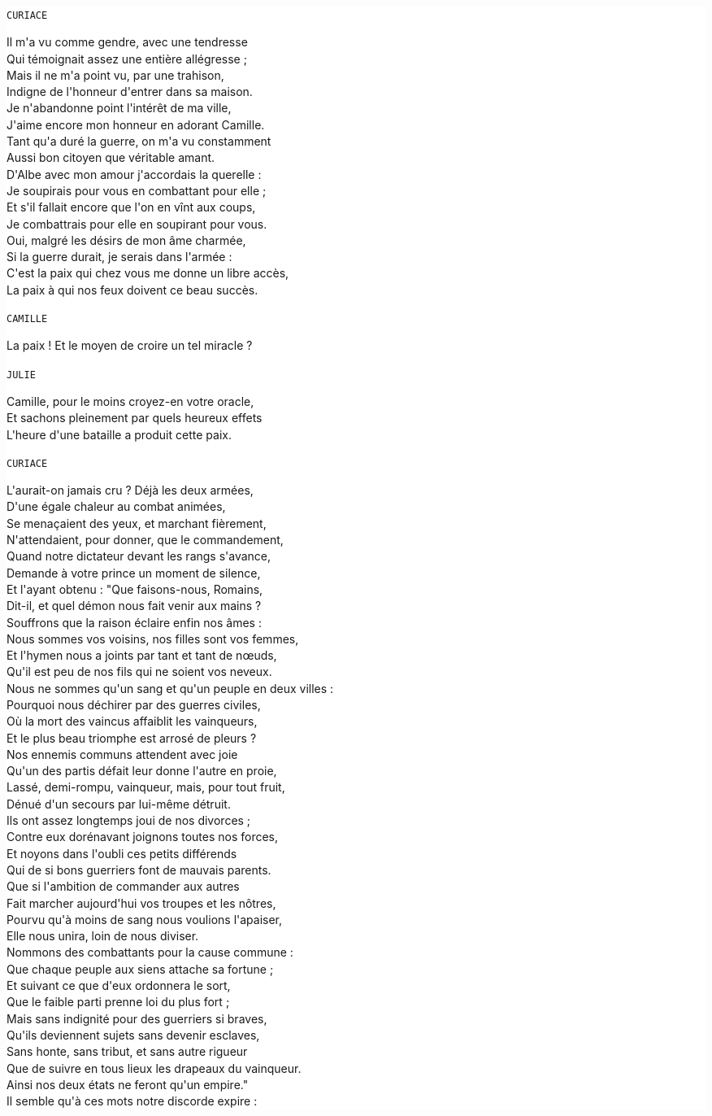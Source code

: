    CURIACE
Il m'a vu comme gendre, avec une tendresse  
Qui témoignait assez une entière allégresse ;  
Mais il ne m'a point vu, par une trahison,  
Indigne de l'honneur d'entrer dans sa maison.  
Je n'abandonne point l'intérêt de ma ville,  
J'aime encore mon honneur en adorant Camille.  
Tant qu'a duré la guerre, on m'a vu constamment  
Aussi bon citoyen que véritable amant.  
D'Albe avec mon amour j'accordais la querelle :  
Je soupirais pour vous en combattant pour elle ;  
Et s'il fallait encore que l'on en vînt aux coups,  
Je combattrais pour elle en soupirant pour vous.  
Oui, malgré les désirs de mon âme charmée,  
Si la guerre durait, je serais dans l'armée :  
C'est la paix qui chez vous me donne un libre accès,  
La paix à qui nos feux doivent ce beau succès.  

    CAMILLE
La paix ! Et le moyen de croire un tel miracle ?  

    JULIE
Camille, pour le moins croyez-en votre oracle,  
Et sachons pleinement par quels heureux effets  
L'heure d'une bataille a produit cette paix.  

    CURIACE
L'aurait-on jamais cru ? Déjà les deux armées,  
D'une égale chaleur au combat animées,  
Se menaçaient des yeux, et marchant fièrement,  
N'attendaient, pour donner, que le commandement,  
Quand notre dictateur devant les rangs s'avance,  
Demande à votre prince un moment de silence,  
Et l'ayant obtenu : "Que faisons-nous, Romains,  
Dit-il, et quel démon nous fait venir aux mains ?  
Souffrons que la raison éclaire enfin nos âmes :  
Nous sommes vos voisins, nos filles sont vos femmes,  
Et l'hymen nous a joints par tant et tant de nœuds,  
Qu'il est peu de nos fils qui ne soient vos neveux.  
Nous ne sommes qu'un sang et qu'un peuple en deux villes :  
Pourquoi nous déchirer par des guerres civiles,  
Où la mort des vaincus affaiblit les vainqueurs,  
Et le plus beau triomphe est arrosé de pleurs ?  
Nos ennemis communs attendent avec joie  
Qu'un des partis défait leur donne l'autre en proie,  
Lassé, demi-rompu, vainqueur, mais, pour tout fruit,  
Dénué d'un secours par lui-même détruit.  
Ils ont assez longtemps joui de nos divorces ;  
Contre eux dorénavant joignons toutes nos forces,  
Et noyons dans l'oubli ces petits différends  
Qui de si bons guerriers font de mauvais parents.  
Que si l'ambition de commander aux autres  
Fait marcher aujourd'hui vos troupes et les nôtres,  
Pourvu qu'à moins de sang nous voulions l'apaiser,  
Elle nous unira, loin de nous diviser.  
Nommons des combattants pour la cause commune :  
Que chaque peuple aux siens attache sa fortune ;  
Et suivant ce que d'eux ordonnera le sort,  
Que le faible parti prenne loi du plus fort ;  
Mais sans indignité pour des guerriers si braves,  
Qu'ils deviennent sujets sans devenir esclaves,  
Sans honte, sans tribut, et sans autre rigueur  
Que de suivre en tous lieux les drapeaux du vainqueur.  
Ainsi nos deux états ne feront qu'un empire."  
Il semble qu'à ces mots notre discorde expire :  